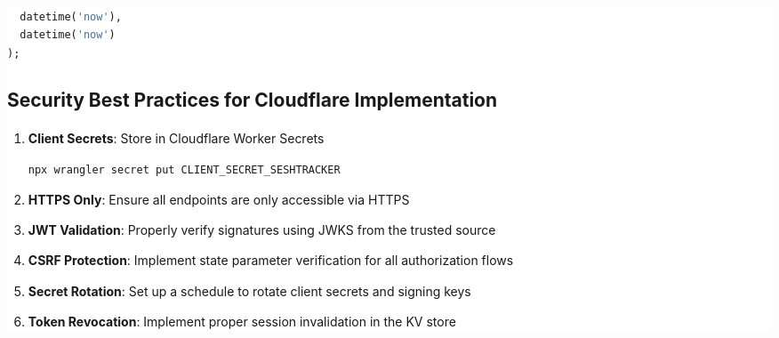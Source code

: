 ```sql
  datetime('now'),
  datetime('now')
);
```

## Security Best Practices for Cloudflare Implementation

1. **Client Secrets**: Store in Cloudflare Worker Secrets
   ```bash
   npx wrangler secret put CLIENT_SECRET_SESHTRACKER
   ```

2. **HTTPS Only**: Ensure all endpoints are only accessible via HTTPS

3. **JWT Validation**: Properly verify signatures using JWKS from the trusted source

4. **CSRF Protection**: Implement state parameter verification for all authorization flows

5. **Secret Rotation**: Set up a schedule to rotate client secrets and signing keys

6. **Token Revocation**: Implement proper session invalidation in the KV store 